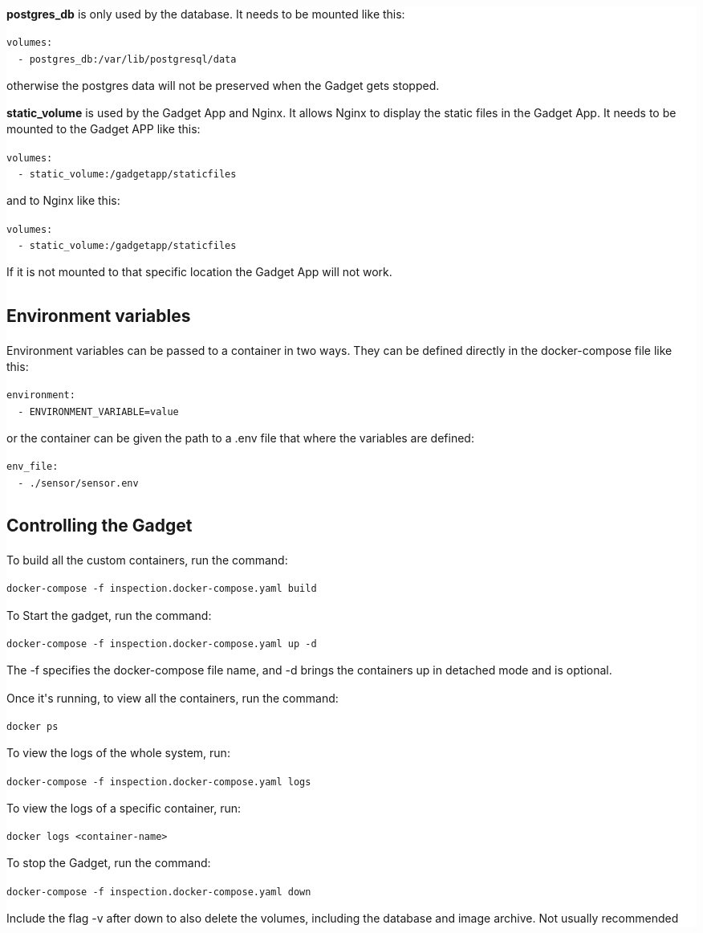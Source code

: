 **postgres_db** is only used by the database. It needs to be mounted like this:

    volumes:
      - postgres_db:/var/lib/postgresql/data
otherwise the postgres data will not be preserved when the Gadget gets stopped.

**static_volume** is used by the Gadget App and Nginx. It allows Nginx to display the static files in the Gadget App. It needs to be mounted to the Gadget APP like this:

    volumes:
      - static_volume:/gadgetapp/staticfiles

and to Nginx like this:

    volumes:
      - static_volume:/gadgetapp/staticfiles

If it is not mounted to that specific location the Gadget App will not work.

## Environment variables

Environment variables can be passed to a container in two ways. They can be defined directly in the docker-compose file like this:

    environment:
      - ENVIRONMENT_VARIABLE=value

or the container can be given the path to a .env file that where the variables are defined:

    env_file:
      - ./sensor/sensor.env

## Controlling the Gadget

To build all the custom containers, run the command:

    docker-compose -f inspection.docker-compose.yaml build

To Start the gadget, run the command:

    docker-compose -f inspection.docker-compose.yaml up -d

The -f specifies the docker-compose file name, and -d brings the containers up in detached mode and is optional.

Once it's running, to view all the containers, run the command:

    docker ps

To view the logs of the whole system, run:

    docker-compose -f inspection.docker-compose.yaml logs

To view the logs of a specific container, run:

    docker logs <container-name>
  
To stop the Gadget, run the command:

    docker-compose -f inspection.docker-compose.yaml down

Include the flag -v after down to also delete the volumes, including the database and image archive. Not usually recommended
